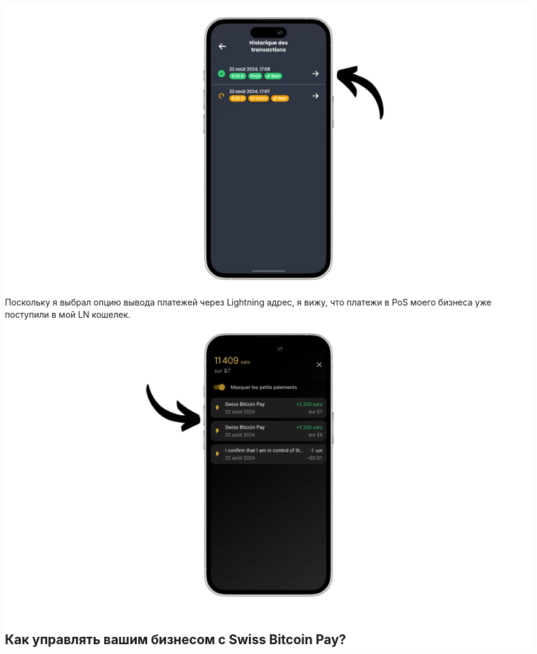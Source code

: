 ![SWISS BITCOIN PAY](assets/notext/32.webp)
Поскольку я выбрал опцию вывода платежей через Lightning адрес, я вижу, что платежи в PoS моего бизнеса уже поступили в мой LN кошелек.
![SWISS BITCOIN PAY](assets/notext/33.webp)
## Как управлять вашим бизнесом с Swiss Bitcoin Pay?

